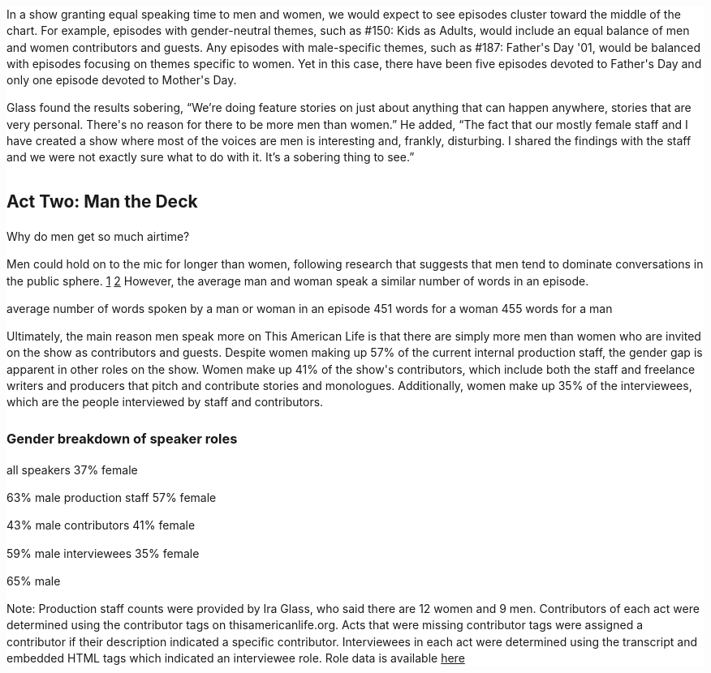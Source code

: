 In a show granting equal speaking time to men and women, we would expect to see episodes cluster toward the middle of the chart. For example, episodes with gender-neutral themes, such as #150: Kids as Adults, would include an equal balance of men and women contributors and guests. Any episodes with male-specific themes, such as #187: Father's Day '01, would be balanced with episodes focusing on themes specific to women. Yet in this case, there have been five episodes devoted to Father's Day and only one episode devoted to Mother's Day.

Glass found the results sobering, “We’re doing feature stories on just about anything that can happen anywhere, stories that are very personal. There's no reason for there to be more men than women.” He added, “The fact that our mostly female staff and I have created a show where most of the voices are men is interesting and, frankly, disturbing. I shared the findings with the staff and we were not exactly sure what to do with it. It’s a sobering thing to see.”

## **Act Two: Man the Deck**

Why do men get so much airtime?

Men could hold on to the mic for longer than women, following research that suggests that men tend to dominate conversations in the public sphere. [1](https://www.nytimes.com/2016/10/27/upshot/speaking-while-female-and-at-a-disadvantage.html?mcubz=0)  [2](http://journals.sagepub.com/doi/abs/10.1177/0957926592003002001) However, the average man and woman speak a similar number of words in an episode.

average number of words spoken by a man or woman in an episode
451 words for a woman
455 words for a man

Ultimately, the main reason men speak more on This American Life is that there are simply more men than women who are invited on the show as contributors and guests. Despite women making up 57% of the current internal production staff, the gender gap is apparent in other roles on the show. Women make up 41% of the show's contributors, which include both the staff and freelance writers and producers that pitch and contribute stories and monologues. Additionally, women make up 35% of the interviewees, which are the people interviewed by staff and contributors.

### **Gender breakdown of speaker roles**

all speakers
37% female

63% male
production staff
57% female

43% male
contributors
41% female

59% male
interviewees
35% female

65% male

Note: Production staff counts were provided by Ira Glass, who said there are 12 women and 9 men. Contributors of each act were determined using the contributor tags on thisamericanlife.org. Acts that were missing contributor tags were assigned a contributor if their description indicated a specific contributor. Interviewees in each act were determined using the transcript and embedded HTML tags which indicated an interviewee role. Role data is available [here](https://docs.google.com/spreadsheets/d/1KpGZzeBawsGsiYHhFgCkHFSImFlS2sdWFI4pnpUWdLQ/)
